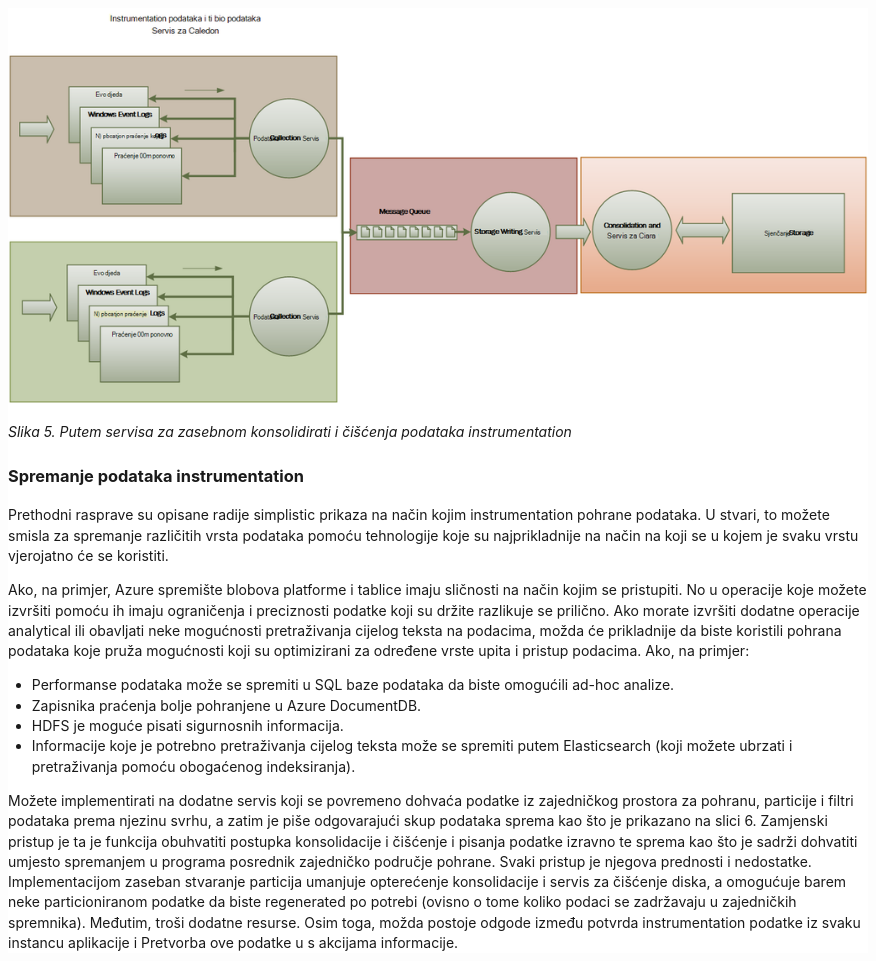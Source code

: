 ![Primjer korištenja servisa za konsolidiranje podataka instrumentation](media/best-practices-monitoring/Consolidation.png)

_Slika 5. Putem servisa za zasebnom konsolidirati i čišćenja podataka instrumentation_

### <a name="storing-instrumentation-data"></a>Spremanje podataka instrumentation
Prethodni rasprave su opisane radije simplistic prikaza na način kojim instrumentation pohrane podataka. U stvari, to možete smisla za spremanje različitih vrsta podataka pomoću tehnologije koje su najprikladnije na način na koji se u kojem je svaku vrstu vjerojatno će se koristiti.

Ako, na primjer, Azure spremište blobova platforme i tablice imaju sličnosti na način kojim se pristupiti. No u operacije koje možete izvršiti pomoću ih imaju ograničenja i preciznosti podatke koji su držite razlikuje se prilično. Ako morate izvršiti dodatne operacije analytical ili obavljati neke mogućnosti pretraživanja cijelog teksta na podacima, možda će prikladnije da biste koristili pohrana podataka koje pruža mogućnosti koji su optimizirani za određene vrste upita i pristup podacima. Ako, na primjer:

- Performanse podataka može se spremiti u SQL baze podataka da biste omogućili ad-hoc analize.
- Zapisnika praćenja bolje pohranjene u Azure DocumentDB.
- HDFS je moguće pisati sigurnosnih informacija.
- Informacije koje je potrebno pretraživanja cijelog teksta može se spremiti putem Elasticsearch (koji možete ubrzati i pretraživanja pomoću obogaćenog indeksiranja).

Možete implementirati na dodatne servis koji se povremeno dohvaća podatke iz zajedničkog prostora za pohranu, particije i filtri podataka prema njezinu svrhu, a zatim je piše odgovarajući skup podataka sprema kao što je prikazano na slici 6. Zamjenski pristup je ta je funkcija obuhvatiti postupka konsolidacije i čišćenje i pisanja podatke izravno te sprema kao što je sadrži dohvatiti umjesto spremanjem u programa posrednik zajedničko područje pohrane. Svaki pristup je njegova prednosti i nedostatke. Implementacijom zaseban stvaranje particija umanjuje opterećenje konsolidacije i servis za čišćenje diska, a omogućuje barem neke particioniranom podatke da biste regenerated po potrebi (ovisno o tome koliko podaci se zadržavaju u zajedničkih spremnika). Međutim, troši dodatne resurse. Osim toga, možda postoje odgode između potvrda instrumentation podatke iz svaku instancu aplikacije i Pretvorba ove podatke u s akcijama informacije.
